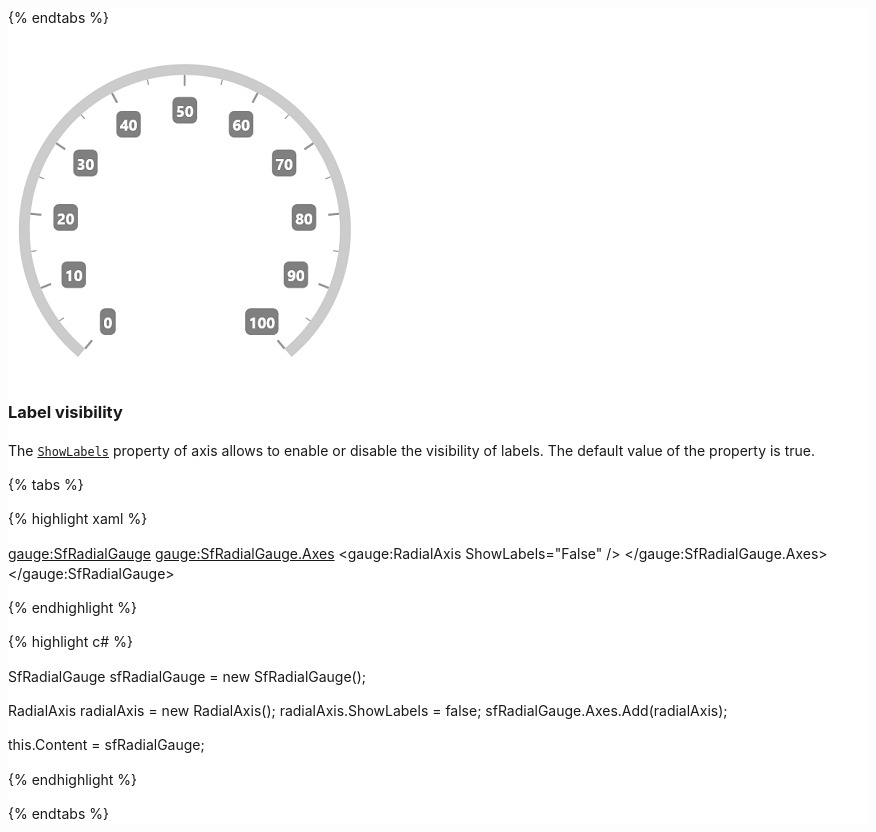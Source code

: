 {% endtabs %}

![WinUI Radial Gauge Axis Label Template](images/axis/winui-radial-gauge-axis-label-template.png)

### Label visibility

The [`ShowLabels`](https://help.syncfusion.com/cr/winui/Syncfusion.UI.Xaml.Gauges.GaugeAxis.html#Syncfusion_UI_Xaml_Gauges_GaugeAxis_ShowLabels) property of axis allows to enable or disable the visibility of labels. The default value of the property is true.

{% tabs %}

{% highlight xaml %}

<gauge:SfRadialGauge>
    <gauge:SfRadialGauge.Axes>
        <gauge:RadialAxis ShowLabels="False" />
    </gauge:SfRadialGauge.Axes>
</gauge:SfRadialGauge>

{% endhighlight %}

{% highlight c# %}

SfRadialGauge sfRadialGauge = new SfRadialGauge();

RadialAxis radialAxis = new RadialAxis();
radialAxis.ShowLabels = false;
sfRadialGauge.Axes.Add(radialAxis);

this.Content = sfRadialGauge;

{% endhighlight %}

{% endtabs %}
